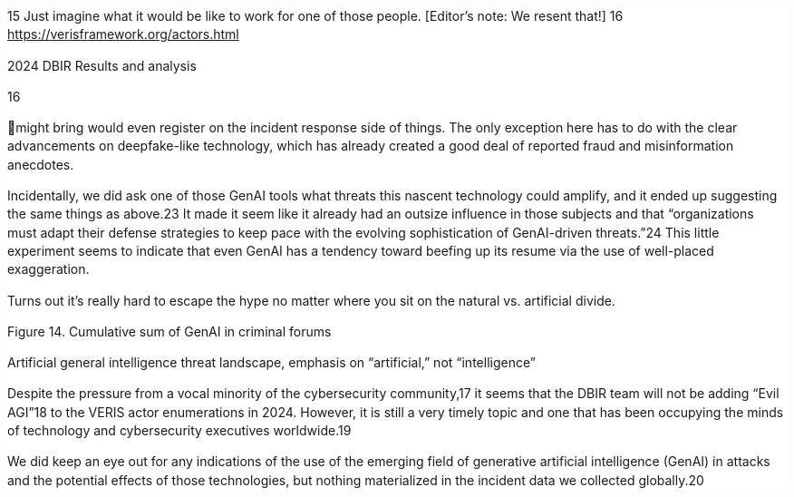 15 Just imagine what it would be like to work for one of those people. \[Editor’s note: We resent that!]
16 https://verisframework.org/actors.html

2024 DBIR Results and analysis

16

might bring would even register on the 
incident response side of things. The 
only exception here has to do with the 
clear advancements on deepfake\-like 
technology, which has already created 
a good deal of reported fraud and 
misinformation anecdotes.

Incidentally, we did ask one of those 
GenAI tools what threats this nascent 
technology could amplify, and it ended 
up suggesting the same things as 
above.23 It made it seem like it already 
had an outsize influence in those 
subjects and that “organizations must 
adapt their defense strategies to keep 
pace with the evolving sophistication 
of GenAI\-driven threats.”24 This little 
experiment seems to indicate that 
even GenAI has a tendency toward 
beefing up its resume via the use 
of well\-placed exaggeration.

Turns out it’s really hard to escape the 
hype no matter where you sit on the 
natural vs. artificial divide.

Figure 14\. Cumulative sum of GenAI 
in criminal forums

Artificial general intelligence 
threat landscape, emphasis on 
“artificial,” not “intelligence”

Despite the pressure from a vocal 
minority of the cybersecurity 
community,17 it seems that the DBIR 
team will not be adding “Evil AGI”18 to 
the VERIS actor enumerations in 2024\. 
However, it is still a very timely topic 
and one that has been occupying the 
minds of technology and cybersecurity 
executives worldwide.19

We did keep an eye out for any 
indications of the use of the emerging 
field of generative artificial intelligence 
(GenAI) in attacks and the potential 
effects of those technologies, but 
nothing materialized in the incident data 
we collected globally.20
